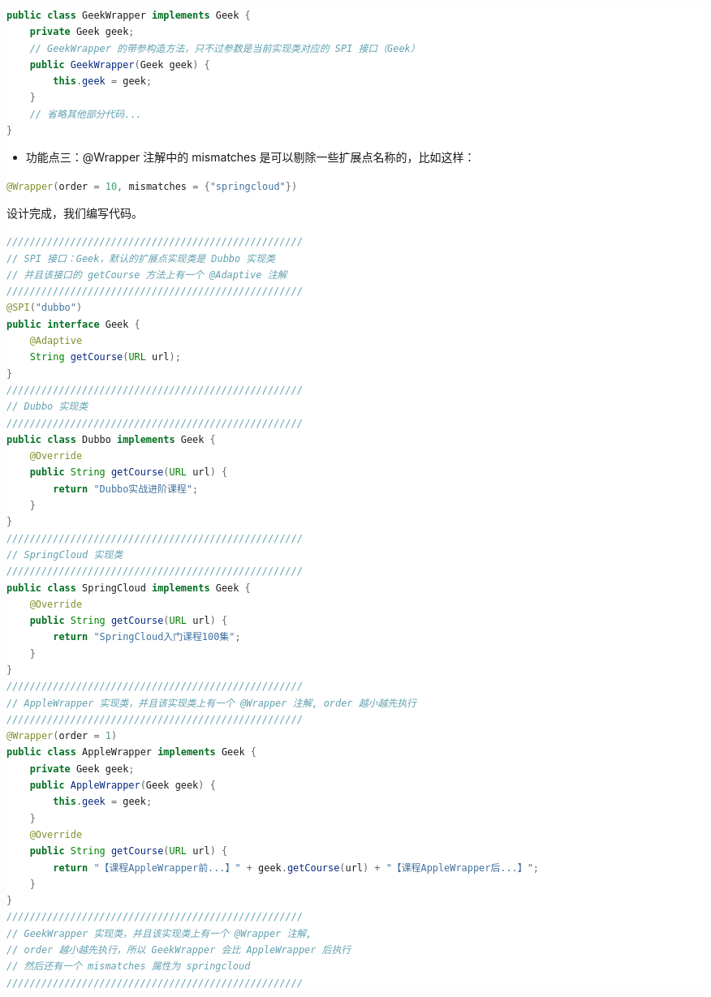 ```java
public class GeekWrapper implements Geek {
    private Geek geek;
    // GeekWrapper 的带参构造方法，只不过参数是当前实现类对应的 SPI 接口（Geek）
    public GeekWrapper(Geek geek) {
        this.geek = geek;
    }
    // 省略其他部分代码...
}
```

- 功能点三：@Wrapper 注解中的 mismatches 是可以剔除一些扩展点名称的，比如这样：

```java
@Wrapper(order = 10, mismatches = {"springcloud"})
```

设计完成，我们编写代码。

```java
///////////////////////////////////////////////////
// SPI 接口：Geek，默认的扩展点实现类是 Dubbo 实现类
// 并且该接口的 getCourse 方法上有一个 @Adaptive 注解
///////////////////////////////////////////////////
@SPI("dubbo")
public interface Geek {
    @Adaptive
    String getCourse(URL url);
}
///////////////////////////////////////////////////
// Dubbo 实现类
///////////////////////////////////////////////////
public class Dubbo implements Geek {
    @Override
    public String getCourse(URL url) {
        return "Dubbo实战进阶课程";
    }
}
///////////////////////////////////////////////////
// SpringCloud 实现类
///////////////////////////////////////////////////
public class SpringCloud implements Geek {
    @Override
    public String getCourse(URL url) {
        return "SpringCloud入门课程100集";
    }
}
///////////////////////////////////////////////////
// AppleWrapper 实现类，并且该实现类上有一个 @Wrapper 注解, order 越小越先执行
///////////////////////////////////////////////////
@Wrapper(order = 1)
public class AppleWrapper implements Geek {
    private Geek geek;
    public AppleWrapper(Geek geek) {
        this.geek = geek;
    }
    @Override
    public String getCourse(URL url) {
        return "【课程AppleWrapper前...】" + geek.getCourse(url) + "【课程AppleWrapper后...】";
    }
}
///////////////////////////////////////////////////
// GeekWrapper 实现类，并且该实现类上有一个 @Wrapper 注解,
// order 越小越先执行，所以 GeekWrapper 会比 AppleWrapper 后执行
// 然后还有一个 mismatches 属性为 springcloud
///////////////////////////////////////////////////
```